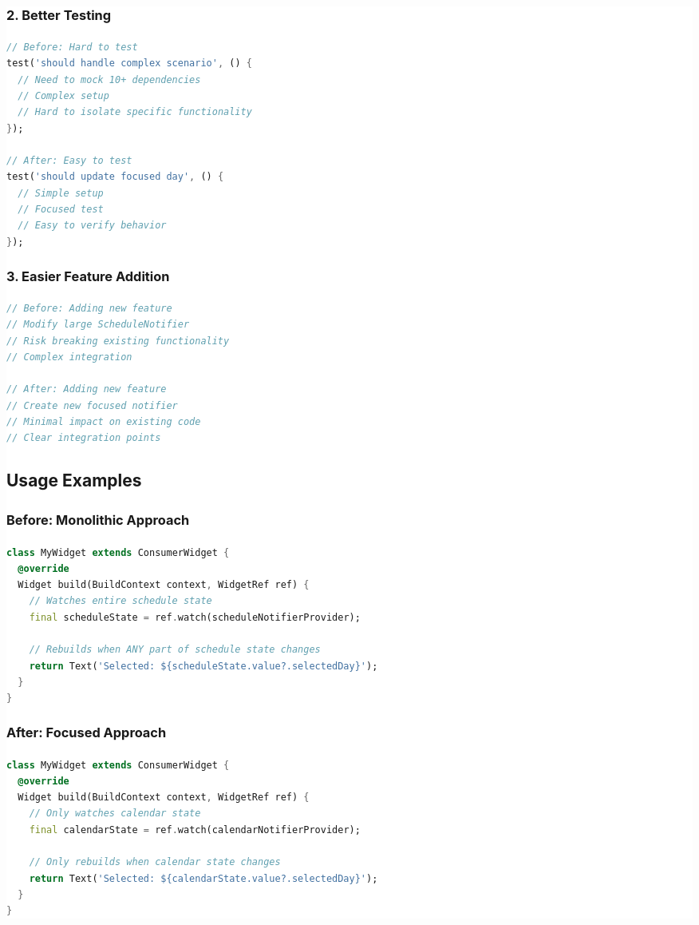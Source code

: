 ### 2. **Better Testing**
```dart
// Before: Hard to test
test('should handle complex scenario', () {
  // Need to mock 10+ dependencies
  // Complex setup
  // Hard to isolate specific functionality
});

// After: Easy to test
test('should update focused day', () {
  // Simple setup
  // Focused test
  // Easy to verify behavior
});
```

### 3. **Easier Feature Addition**
```dart
// Before: Adding new feature
// Modify large ScheduleNotifier
// Risk breaking existing functionality
// Complex integration

// After: Adding new feature
// Create new focused notifier
// Minimal impact on existing code
// Clear integration points
```

## Usage Examples

### Before: Monolithic Approach
```dart
class MyWidget extends ConsumerWidget {
  @override
  Widget build(BuildContext context, WidgetRef ref) {
    // Watches entire schedule state
    final scheduleState = ref.watch(scheduleNotifierProvider);
    
    // Rebuilds when ANY part of schedule state changes
    return Text('Selected: ${scheduleState.value?.selectedDay}');
  }
}
```

### After: Focused Approach
```dart
class MyWidget extends ConsumerWidget {
  @override
  Widget build(BuildContext context, WidgetRef ref) {
    // Only watches calendar state
    final calendarState = ref.watch(calendarNotifierProvider);
    
    // Only rebuilds when calendar state changes
    return Text('Selected: ${calendarState.value?.selectedDay}');
  }
}
```
